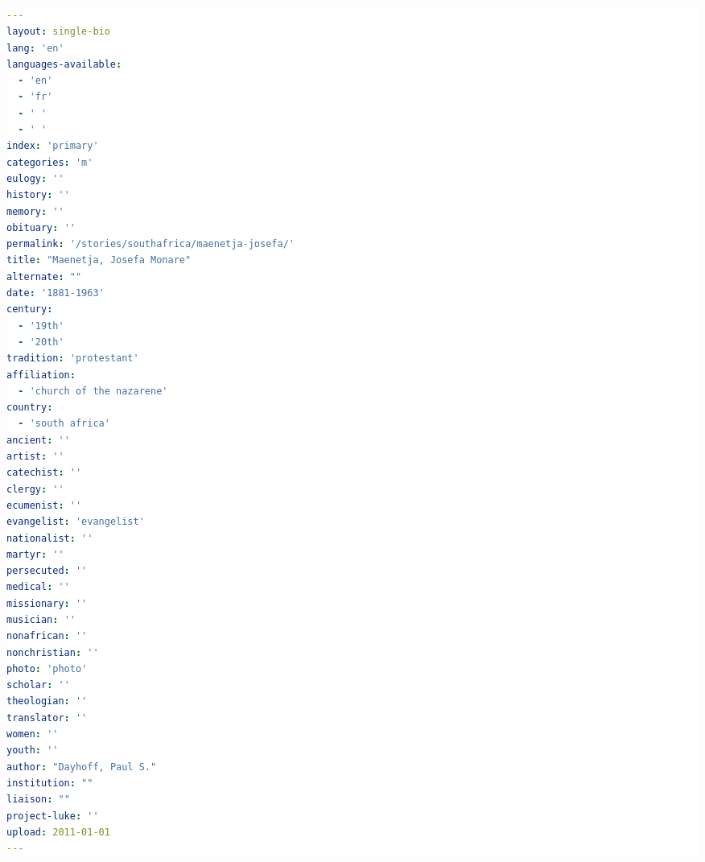 ```yaml
---
layout: single-bio
lang: 'en'
languages-available:
  - 'en'
  - 'fr'
  - ' '
  - ' '
index: 'primary'
categories: 'm'
eulogy: ''
history: ''
memory: ''
obituary: ''
permalink: '/stories/southafrica/maenetja-josefa/'
title: "Maenetja, Josefa Monare"
alternate: ""
date: '1881-1963'
century:
  - '19th'
  - '20th'
tradition: 'protestant'
affiliation:
  - 'church of the nazarene'
country:
  - 'south africa'
ancient: ''
artist: ''
catechist: ''
clergy: ''
ecumenist: ''
evangelist: 'evangelist'
nationalist: ''
martyr: ''
persecuted: ''
medical: ''
missionary: ''
musician: ''
nonafrican: ''
nonchristian: ''
photo: 'photo'
scholar: ''
theologian: ''
translator: ''
women: ''
youth: ''
author: "Dayhoff, Paul S."
institution: ""
liaison: ""
project-luke: ''
upload: 2011-01-01
---
```
